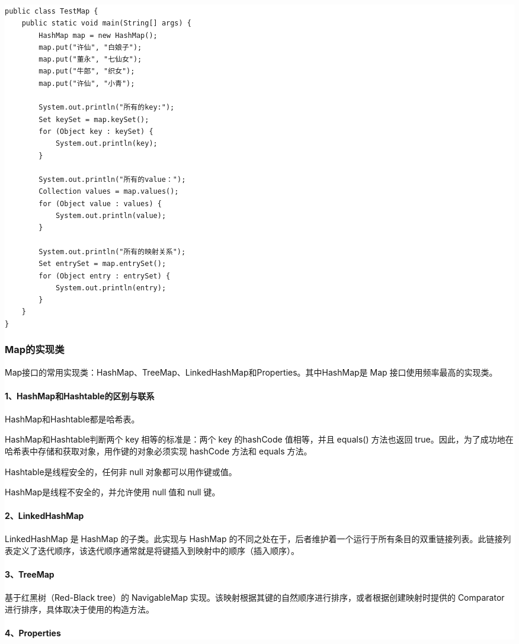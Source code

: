 ```
public class TestMap {
	public static void main(String[] args) {
		HashMap map = new HashMap();
		map.put("许仙", "白娘子");
		map.put("董永", "七仙女");
		map.put("牛郎", "织女");
		map.put("许仙", "小青");
		
		System.out.println("所有的key:");
		Set keySet = map.keySet();
		for (Object key : keySet) {
			System.out.println(key);
		}
		
		System.out.println("所有的value：");
		Collection values = map.values();
		for (Object value : values) {
			System.out.println(value);
		}
		
		System.out.println("所有的映射关系");
		Set entrySet = map.entrySet();
		for (Object entry : entrySet) {
			System.out.println(entry);
		}
	}
}
```

### **Map的实现类**

Map接口的常用实现类：HashMap、TreeMap、LinkedHashMap和Properties。其中HashMap是 Map 接口使用频率最高的实现类。

#### **1、HashMap和Hashtable的区别与联系**

HashMap和Hashtable都是哈希表。

HashMap和Hashtable判断两个 key 相等的标准是：两个 key 的hashCode 值相等，并且 equals() 方法也返回 true。因此，为了成功地在哈希表中存储和获取对象，用作键的对象必须实现 hashCode 方法和 equals 方法。

Hashtable是线程安全的，任何非 null 对象都可以用作键或值。

HashMap是线程不安全的，并允许使用 null 值和 null 键。

#### **2、LinkedHashMap**

LinkedHashMap 是 HashMap 的子类。此实现与 HashMap 的不同之处在于，后者维护着一个运行于所有条目的双重链接列表。此链接列表定义了迭代顺序，该迭代顺序通常就是将键插入到映射中的顺序（插入顺序）。

#### **3、TreeMap**

基于红黑树（Red-Black tree）的 NavigableMap 实现。该映射根据其键的自然顺序进行排序，或者根据创建映射时提供的 Comparator 进行排序，具体取决于使用的构造方法。

#### **4、Properties**

